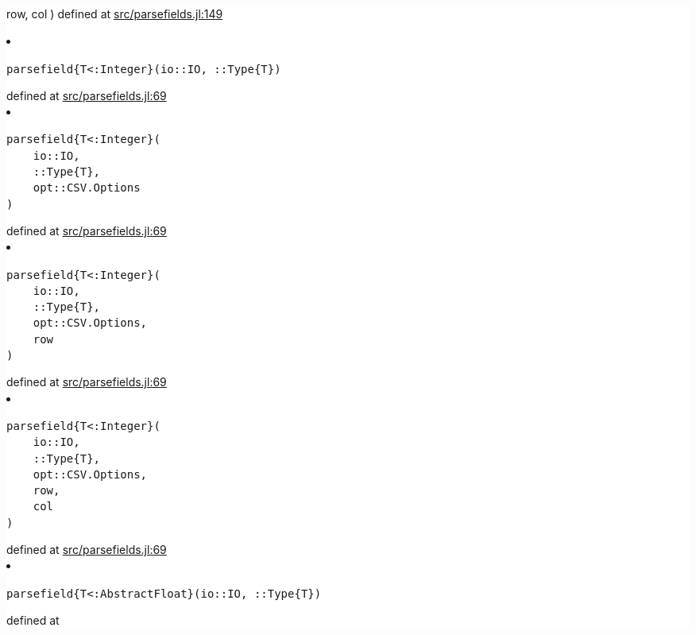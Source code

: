</span>    <span class="n">row</span><span class="p">,
</span>    <span class="n">col</span>
<span class="p">)</span></pre>
    defined at
    <a target="_blank" href="https://github.com/JuliaDB/CSV.jl/tree/14562f6574423ca8e283c3bfdd5178a7734f338a/src/parsefields.jl#L149">src/parsefields.jl:149</a>
</li>
<li>
    <pre class="documenter-inline"><span class="nf">parsefield</span><span class="p">{</span><span class="n">T<:Integer</span><span class="p">}</span><span class="p">(</span><span class="n">io</span><span class="p">::</span><span class="n">IO</span><span class="p">, </span><span class="n"></span><span class="p">::</span><span class="n">Type{T}</span><span class="p">)</span></pre>
    defined at
    <a target="_blank" href="https://github.com/JuliaDB/CSV.jl/tree/14562f6574423ca8e283c3bfdd5178a7734f338a/src/parsefields.jl#L69">src/parsefields.jl:69</a>
</li>
<li>
    <pre><span class="nf">parsefield</span><span class="p">{</span><span class="n">T<:Integer</span><span class="p">}</span><span class="p">(</span>
    <span class="n">io</span><span class="p">::</span><span class="n">IO</span><span class="p">,
</span>    <span class="n"></span><span class="p">::</span><span class="n">Type{T}</span><span class="p">,
</span>    <span class="n">opt</span><span class="p">::</span><span class="n">CSV.Options</span>
<span class="p">)</span></pre>
    defined at
    <a target="_blank" href="https://github.com/JuliaDB/CSV.jl/tree/14562f6574423ca8e283c3bfdd5178a7734f338a/src/parsefields.jl#L69">src/parsefields.jl:69</a>
</li>
<li>
    <pre><span class="nf">parsefield</span><span class="p">{</span><span class="n">T<:Integer</span><span class="p">}</span><span class="p">(</span>
    <span class="n">io</span><span class="p">::</span><span class="n">IO</span><span class="p">,
</span>    <span class="n"></span><span class="p">::</span><span class="n">Type{T}</span><span class="p">,
</span>    <span class="n">opt</span><span class="p">::</span><span class="n">CSV.Options</span><span class="p">,
</span>    <span class="n">row</span>
<span class="p">)</span></pre>
    defined at
    <a target="_blank" href="https://github.com/JuliaDB/CSV.jl/tree/14562f6574423ca8e283c3bfdd5178a7734f338a/src/parsefields.jl#L69">src/parsefields.jl:69</a>
</li>
<li>
    <pre><span class="nf">parsefield</span><span class="p">{</span><span class="n">T<:Integer</span><span class="p">}</span><span class="p">(</span>
    <span class="n">io</span><span class="p">::</span><span class="n">IO</span><span class="p">,
</span>    <span class="n"></span><span class="p">::</span><span class="n">Type{T}</span><span class="p">,
</span>    <span class="n">opt</span><span class="p">::</span><span class="n">CSV.Options</span><span class="p">,
</span>    <span class="n">row</span><span class="p">,
</span>    <span class="n">col</span>
<span class="p">)</span></pre>
    defined at
    <a target="_blank" href="https://github.com/JuliaDB/CSV.jl/tree/14562f6574423ca8e283c3bfdd5178a7734f338a/src/parsefields.jl#L69">src/parsefields.jl:69</a>
</li>
<li>
    <pre class="documenter-inline"><span class="nf">parsefield</span><span class="p">{</span><span class="n">T<:AbstractFloat</span><span class="p">}</span><span class="p">(</span><span class="n">io</span><span class="p">::</span><span class="n">IO</span><span class="p">, </span><span class="n"></span><span class="p">::</span><span class="n">Type{T}</span><span class="p">)</span></pre>
    defined at